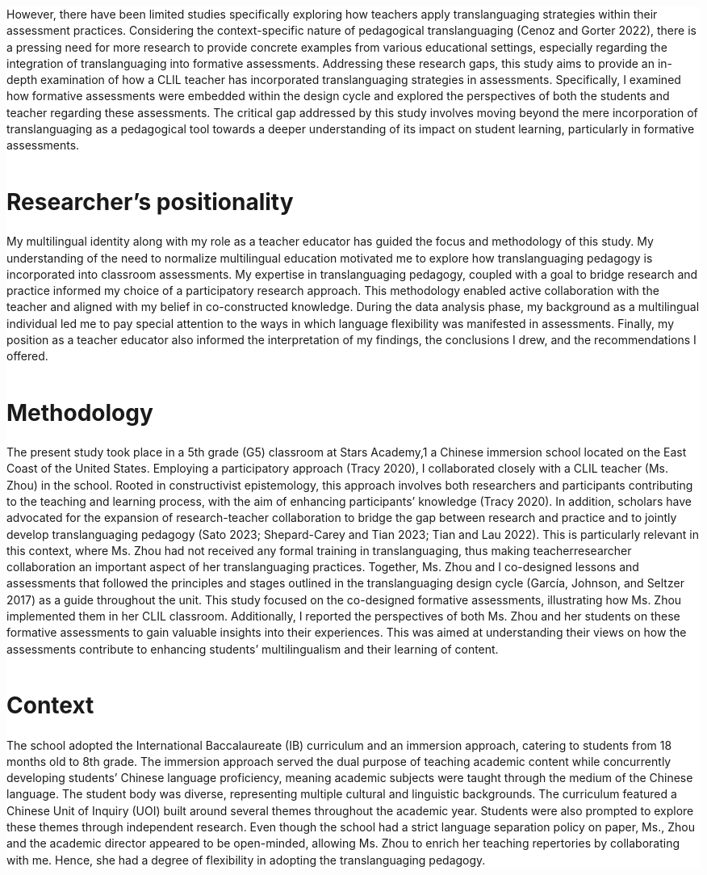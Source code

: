 However, there have been limited studies specifically exploring how teachers apply translanguaging strategies within their assessment practices. Considering the context-specific nature of pedagogical translanguaging (Cenoz and Gorter 2022), there is a pressing need for more research to provide concrete examples from various educational settings, especially regarding the integration of translanguaging into formative assessments. Addressing these research gaps, this study aims to provide an in-depth examination of how a CLIL teacher has incorporated translanguaging strategies in assessments. Specifically, I examined how formative assessments were embedded within the design cycle and explored the perspectives of both the students and teacher regarding these assessments. The critical gap addressed by this study involves moving beyond the mere incorporation of translanguaging as a pedagogical tool towards a deeper understanding of its impact on student learning, particularly in formative assessments.

# Researcher’s positionality

My multilingual identity along with my role as a teacher educator has guided the focus and methodology of this study. My understanding of the need to normalize multilingual education motivated me to explore how translanguaging pedagogy is incorporated into classroom assessments. My expertise in translanguaging pedagogy, coupled with a goal to bridge research and practice informed my choice of a participatory research approach. This methodology enabled active collaboration with the teacher and aligned with my belief in co-constructed knowledge. During the data analysis phase, my background as a multilingual individual led me to pay special attention to the ways in which language flexibility was manifested in assessments. Finally, my position as a teacher educator also informed the interpretation of my findings, the conclusions I drew, and the recommendations I offered.

# Methodology

The present study took place in a 5th grade (G5) classroom at Stars Academy,1 a Chinese immersion school located on the East Coast of the United States. Employing a participatory approach (Tracy 2020), I collaborated closely with a CLIL teacher (Ms. Zhou) in the school. Rooted in constructivist epistemology, this approach involves both researchers and participants contributing to the teaching and learning process, with the aim of enhancing participants’ knowledge (Tracy 2020). In addition, scholars have advocated for the expansion of research-teacher collaboration to bridge the gap between research and practice and to jointly develop translanguaging pedagogy (Sato 2023; Shepard-Carey and Tian 2023; Tian and Lau 2022). This is particularly relevant in this context, where Ms. Zhou had not received any formal training in translanguaging, thus making teacherresearcher collaboration an important aspect of her translanguaging practices. Together, Ms. Zhou and I co-designed lessons and assessments that followed the principles and stages outlined in the translanguaging design cycle (García, Johnson, and Seltzer 2017) as a guide throughout the unit. This study focused on the co-designed formative assessments, illustrating how Ms. Zhou implemented them in her CLIL classroom. Additionally, I reported the perspectives of both Ms. Zhou and her students on these formative assessments to gain valuable insights into their experiences. This was aimed at understanding their views on how the assessments contribute to enhancing students’ multilingualism and their learning of content.

# Context

The school adopted the International Baccalaureate (IB) curriculum and an immersion approach, catering to students from 18 months old to 8th grade. The immersion approach served the dual purpose of teaching academic content while concurrently developing students’ Chinese language proficiency, meaning academic subjects were taught through the medium of the Chinese language. The student body was diverse, representing multiple cultural and linguistic backgrounds. The curriculum featured a Chinese Unit of Inquiry (UOI) built around several themes throughout the academic year. Students were also prompted to explore these themes through independent research. Even though the school had a strict language separation policy on paper, Ms., Zhou and the academic director appeared to be open-minded, allowing Ms. Zhou to enrich her teaching repertories by collaborating with me. Hence, she had a degree of flexibility in adopting the translanguaging pedagogy.
